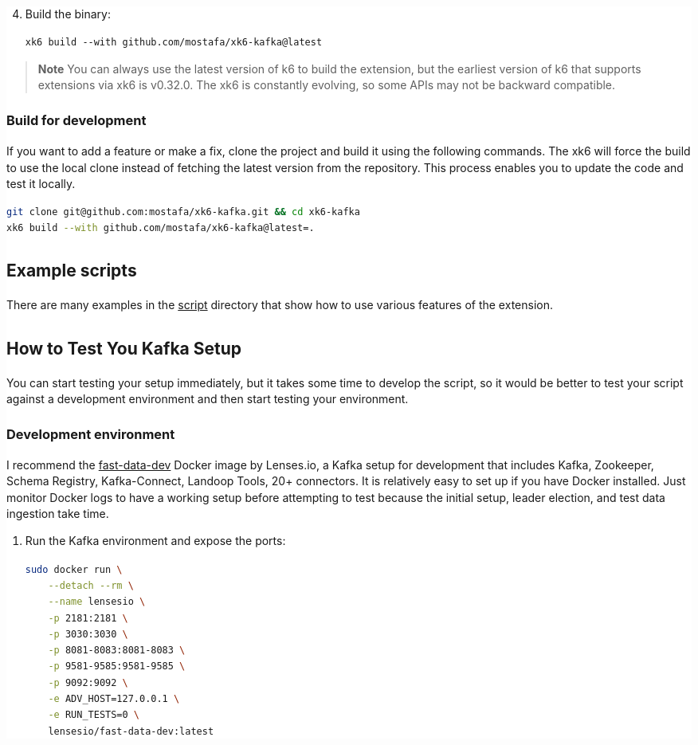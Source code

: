 4. Build the binary:

   ```shell
   xk6 build --with github.com/mostafa/xk6-kafka@latest
   ```

> **Note**
> You can always use the latest version of k6 to build the extension, but the earliest version of k6 that supports extensions via xk6 is v0.32.0. The xk6 is constantly evolving, so some APIs may not be backward compatible.

### Build for development

If you want to add a feature or make a fix, clone the project and build it using the following commands. The xk6 will force the build to use the local clone instead of fetching the latest version from the repository. This process enables you to update the code and test it locally.

```bash
git clone git@github.com:mostafa/xk6-kafka.git && cd xk6-kafka
xk6 build --with github.com/mostafa/xk6-kafka@latest=.
```

## Example scripts

There are many examples in the [script](https://github.com/mostafa/xk6-kafka/blob/main/scripts/) directory that show how to use various features of the extension.

## How to Test You Kafka Setup

You can start testing your setup immediately, but it takes some time to develop the script, so it would be better to test your script against a development environment and then start testing your environment.

### Development environment

I recommend the [fast-data-dev](https://github.com/lensesio/fast-data-dev) Docker image by Lenses.io, a Kafka setup for development that includes Kafka, Zookeeper, Schema Registry, Kafka-Connect, Landoop Tools, 20+ connectors. It is relatively easy to set up if you have Docker installed. Just monitor Docker logs to have a working setup before attempting to test because the initial setup, leader election, and test data ingestion take time.

1. Run the Kafka environment and expose the ports:

   ```bash
   sudo docker run \
       --detach --rm \
       --name lensesio \
       -p 2181:2181 \
       -p 3030:3030 \
       -p 8081-8083:8081-8083 \
       -p 9581-9585:9581-9585 \
       -p 9092:9092 \
       -e ADV_HOST=127.0.0.1 \
       -e RUN_TESTS=0 \
       lensesio/fast-data-dev:latest
   ```
